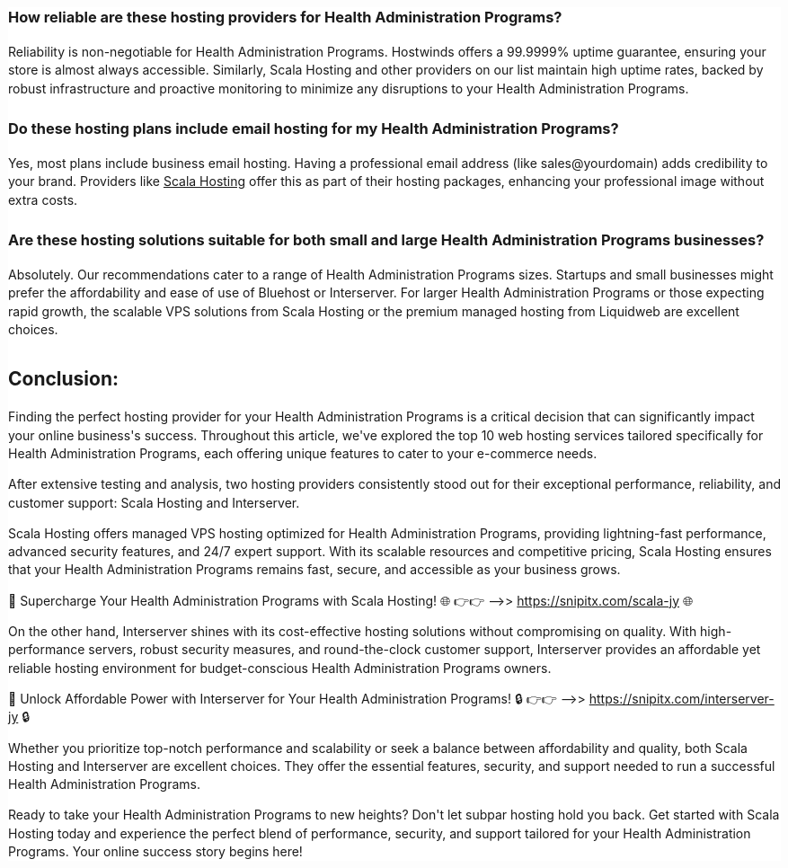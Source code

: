 ### How reliable are these hosting providers for Health Administration Programs? 
Reliability is non-negotiable for Health Administration Programs. Hostwinds offers a 99.9999% uptime guarantee, ensuring your store is almost always accessible. Similarly, Scala Hosting and other providers on our list maintain high uptime rates, backed by robust infrastructure and proactive monitoring to minimize any disruptions to your Health Administration Programs.

### Do these hosting plans include email hosting for my Health Administration Programs? 
Yes, most plans include business email hosting. Having a professional email address (like sales@yourdomain) adds credibility to your brand. Providers like [Scala Hosting](https://snipitx.com/scala-jy) offer this as part of their hosting packages, enhancing your professional image without extra costs.

### Are these hosting solutions suitable for both small and large Health Administration Programs businesses? 
Absolutely. Our recommendations cater to a range of Health Administration Programs sizes. Startups and small businesses might prefer the affordability and ease of use of Bluehost or Interserver. For larger Health Administration Programs or those expecting rapid growth, the scalable VPS solutions from Scala Hosting or the premium managed hosting from Liquidweb are excellent choices.

## Conclusion:

Finding the perfect hosting provider for your Health Administration Programs is a critical decision that can significantly impact your online business's success. Throughout this article, we've explored the top 10 web hosting services tailored specifically for Health Administration Programs, each offering unique features to cater to your e-commerce needs.

After extensive testing and analysis, two hosting providers consistently stood out for their exceptional performance, reliability, and customer support: Scala Hosting and Interserver.

Scala Hosting offers managed VPS hosting optimized for Health Administration Programs, providing lightning-fast performance, advanced security features, and 24/7 expert support. With its scalable resources and competitive pricing, Scala Hosting ensures that your Health Administration Programs remains fast, secure, and accessible as your business grows.

🚀 Supercharge Your Health Administration Programs with Scala Hosting! 🌐
👉👉 -->> https://snipitx.com/scala-jy 🌐

On the other hand, Interserver shines with its cost-effective hosting solutions without compromising on quality. With high-performance servers, robust security measures, and round-the-clock customer support, Interserver provides an affordable yet reliable hosting environment for budget-conscious Health Administration Programs owners.

💸 Unlock Affordable Power with Interserver for Your Health Administration Programs! 🔒
👉👉 -->> https://snipitx.com/interserver-jy 🔒

Whether you prioritize top-notch performance and scalability or seek a balance between affordability and quality, both Scala Hosting and Interserver are excellent choices. They offer the essential features, security, and support needed to run a successful Health Administration Programs.

Ready to take your Health Administration Programs to new heights? Don't let subpar hosting hold you back. Get started with Scala Hosting today and experience the perfect blend of performance, security, and support tailored for your Health Administration Programs. Your online success story begins here!
